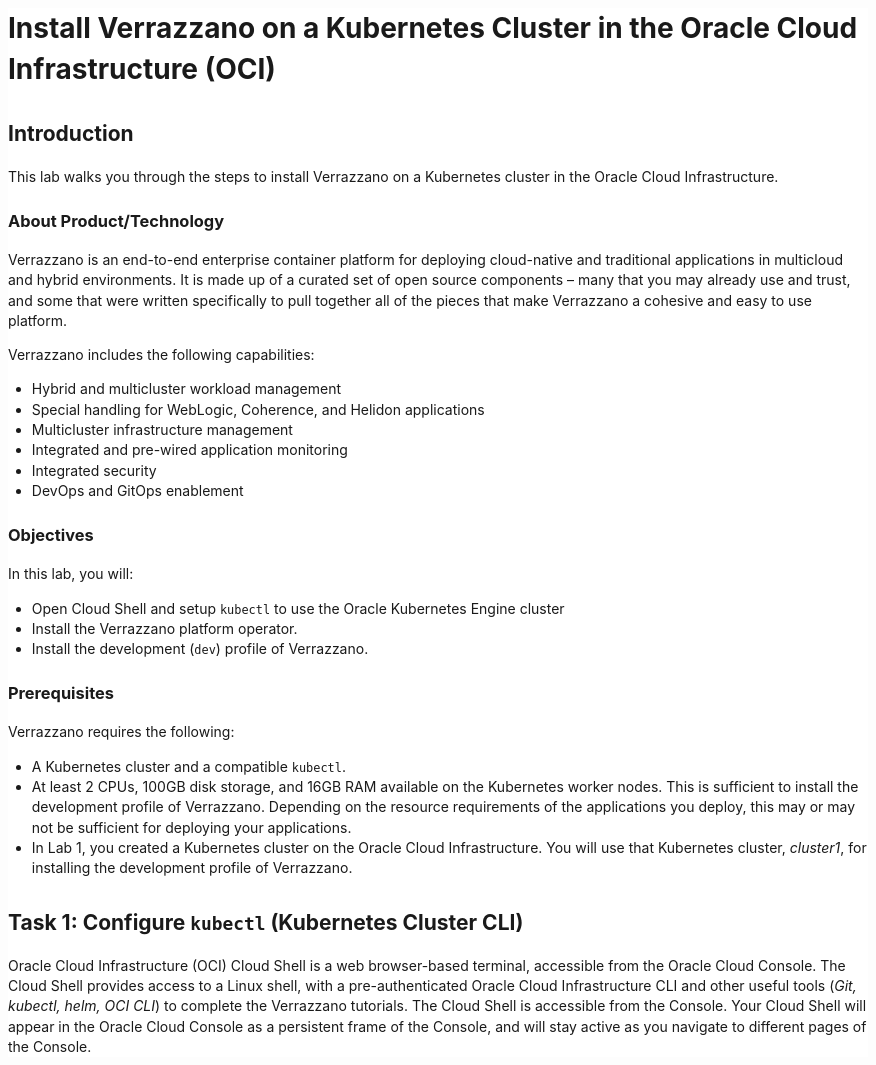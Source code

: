 # Install Verrazzano on a Kubernetes Cluster in the Oracle Cloud Infrastructure (OCI)

## Introduction

This lab walks you through the steps to install Verrazzano on a Kubernetes cluster in the Oracle Cloud Infrastructure.

### About Product/Technology

Verrazzano is an end-to-end enterprise container platform for deploying cloud-native and traditional applications in multicloud and hybrid environments. It is made up of a curated set of open source components – many that you may already use and trust, and some that were written specifically to pull together all of the pieces that make Verrazzano a cohesive and easy to use platform.

Verrazzano includes the following capabilities:

* Hybrid and multicluster workload management
* Special handling for WebLogic, Coherence, and Helidon applications
* Multicluster infrastructure management
* Integrated and pre-wired application monitoring
* Integrated security
* DevOps and GitOps enablement

### Objectives

In this lab, you will:

* Open Cloud Shell and setup `kubectl` to use the Oracle Kubernetes Engine cluster
* Install the Verrazzano platform operator.
* Install the development (`dev`) profile of Verrazzano.

### Prerequisites

Verrazzano requires the following:

* A Kubernetes cluster and a compatible `kubectl`.
* At least 2 CPUs, 100GB disk storage, and 16GB RAM available on the Kubernetes worker nodes. This is sufficient to install the development profile of Verrazzano. Depending on the resource requirements of the applications you deploy, this may or may not be sufficient for deploying your applications.
* In Lab 1, you created a Kubernetes cluster on the Oracle Cloud Infrastructure. You will use that Kubernetes cluster, *cluster1*, for installing the development profile of Verrazzano.

## Task 1: Configure `kubectl` (Kubernetes Cluster CLI)

Oracle Cloud Infrastructure (OCI) Cloud Shell is a web browser-based terminal, accessible from the Oracle Cloud Console. The Cloud Shell provides access to a Linux shell, with a pre-authenticated Oracle Cloud Infrastructure CLI and other useful tools (*Git, kubectl, helm, OCI CLI*) to complete the Verrazzano tutorials. The Cloud Shell is accessible from the Console. Your Cloud Shell will appear in the Oracle Cloud Console as a persistent frame of the Console, and will stay active as you navigate to different pages of the Console.
